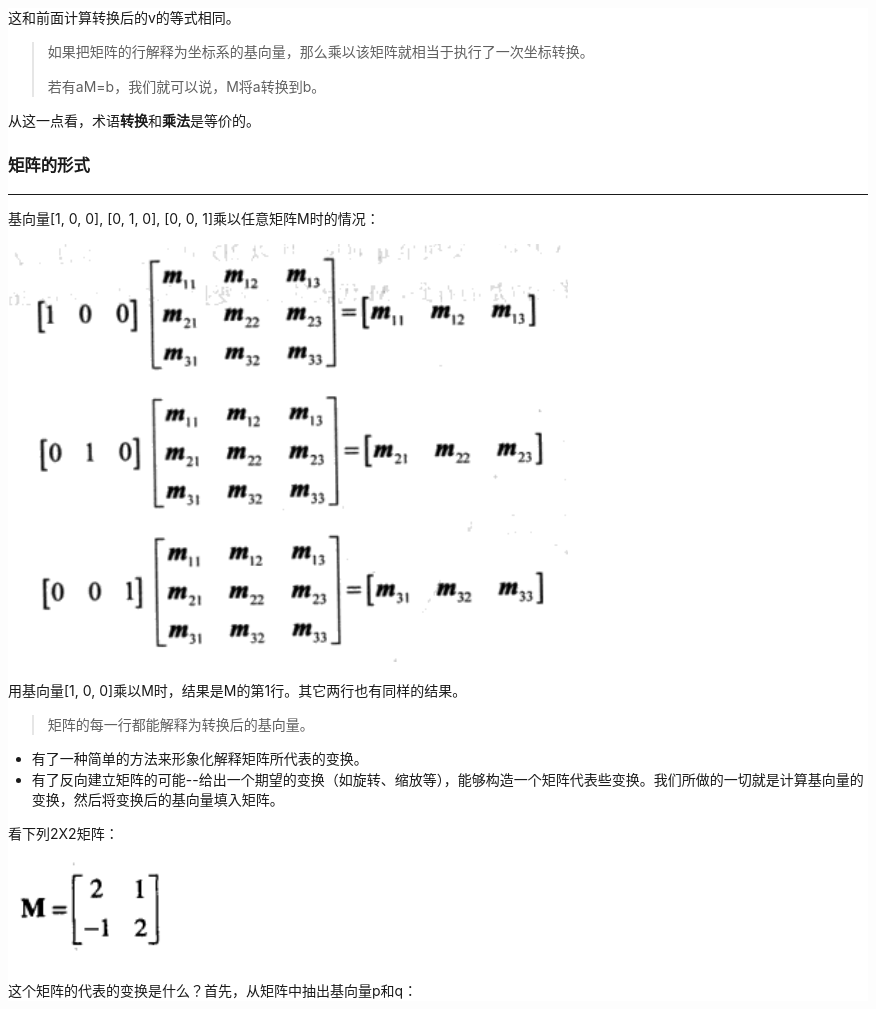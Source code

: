 这和前面计算转换后的v的等式相同。

> 如果把矩阵的行解释为坐标系的基向量，那么乘以该矩阵就相当于执行了一次坐标转换。
>
> 若有aM=b，我们就可以说，M将a转换到b。

从这一点看，术语**转换**和**乘法**是等价的。

### 矩阵的形式
---

基向量[1, 0, 0], [0, 1, 0], [0, 0, 1]乘以任意矩阵M时的情况：

![matrix-26](/assets/img/math/matrix-26.png)

用基向量[1, 0, 0]乘以M时，结果是M的第1行。其它两行也有同样的结果。

> 矩阵的每一行都能解释为转换后的基向量。

* 有了一种简单的方法来形象化解释矩阵所代表的变换。
* 有了反向建立矩阵的可能--给出一个期望的变换（如旋转、缩放等），能够构造一个矩阵代表些变换。我们所做的一切就是计算基向量的变换，然后将变换后的基向量填入矩阵。

看下列2X2矩阵：

![matrix-27](/assets/img/math/matrix-27.png)

这个矩阵的代表的变换是什么？首先，从矩阵中抽出基向量p和q：
